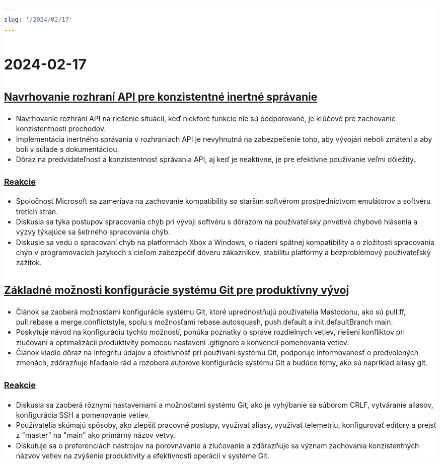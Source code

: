 ```yaml
---
slug: '/2024/02/17'
---
```


# 2024-02-17

## [Navrhovanie rozhraní API pre konzistentné inertné správanie](https://devblogs.microsoft.com/oldnewthing/20240216-00/?p=109409)

- Navrhovanie rozhraní API na riešenie situácií, keď niektoré funkcie nie sú podporované, je kľúčové pre zachovanie konzistentnosti prechodov.
- Implementácia inertného správania v rozhraniach API je nevyhnutná na zabezpečenie toho, aby vývojári neboli zmätení a aby boli v súlade s dokumentáciou.
- Dôraz na predvídateľnosť a konzistentnosť správania API, aj keď je neaktívne, je pre efektívne používanie veľmi dôležitý.

### [Reakcie](https://news.ycombinator.com/item?id=39401598)

- Spoločnosť Microsoft sa zameriava na zachovanie kompatibility so starším softvérom prostredníctvom emulátorov a softvéru tretích strán.
- Diskusia sa týka postupov spracovania chýb pri vývoji softvéru s dôrazom na používateľsky prívetivé chybové hlásenia a výzvy týkajúce sa šetrného spracovania chýb.
- Diskusie sa vedú o spracovaní chýb na platformách Xbox a Windows, o riadení spätnej kompatibility a o zložitosti spracovania chýb v programovacích jazykoch s cieľom zabezpečiť dôveru zákazníkov, stabilitu platformy a bezproblémový používateľský zážitok.

## [Základné možnosti konfigurácie systému Git pre produktívny vývoj](https://jvns.ca/blog/2024/02/16/popular-git-config-options/)

- Článok sa zaoberá možnosťami konfigurácie systému Git, ktoré uprednostňujú používatelia Mastodonu, ako sú pull.ff, pull.rebase a merge.conflictstyle, spolu s možnosťami rebase.autosquash, push.default a init.defaultBranch main.
- Poskytuje návod na konfiguráciu týchto možností, ponúka poznatky o správe rozdielnych vetiev, riešení konfliktov pri zlučovaní a optimalizácii produktivity pomocou nastavení .gitignore a konvencií pomenovania vetiev.
- Článok kladie dôraz na integritu údajov a efektívnosť pri používaní systému Git, podporuje informovanosť o predvolených zmenách, zdôrazňuje hľadanie rád a rozoberá autorove konfigurácie systému Git a budúce témy, ako sú napríklad aliasy git.

### [Reakcie](https://news.ycombinator.com/item?id=39400352)

- Diskusia sa zaoberá rôznymi nastaveniami a možnosťami systému Git, ako je vyhýbanie sa súborom CRLF, vytváranie aliasov, konfigurácia SSH a pomenovanie vetiev.
- Používatelia skúmajú spôsoby, ako zlepšiť pracovné postupy, využívať aliasy, využívať telemetriu, konfigurovať editory a prejsť z "master" na "main" ako primárny názov vetvy.
- Diskutuje sa o preferenciách nástrojov na porovnávanie a zlučovanie a zdôrazňuje sa význam zachovania konzistentných názvov vetiev na zvýšenie produktivity a efektívnosti operácií v systéme Git.
